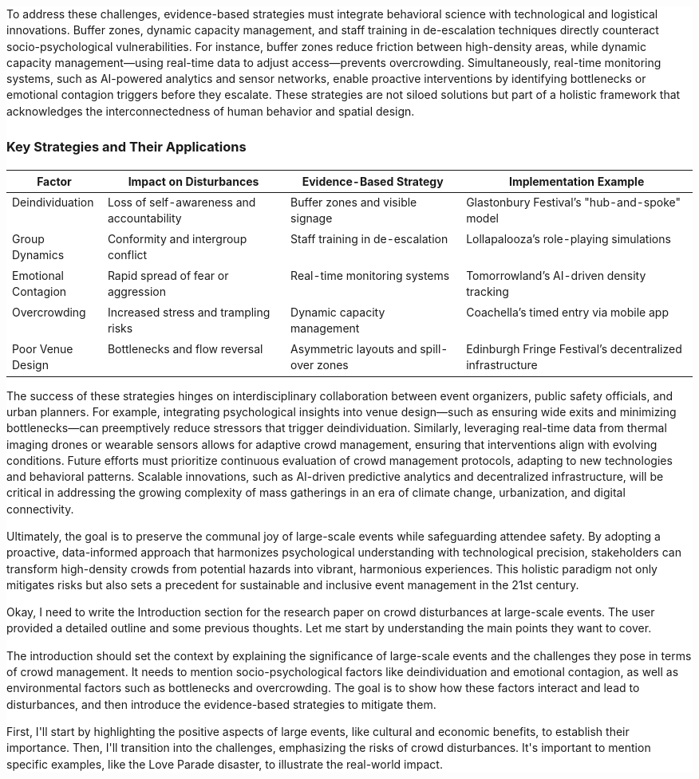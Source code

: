 To address these challenges, evidence-based strategies must integrate behavioral science with technological and logistical innovations. Buffer zones, dynamic capacity management, and staff training in de-escalation techniques directly counteract socio-psychological vulnerabilities. For instance, buffer zones reduce friction between high-density areas, while dynamic capacity management—using real-time data to adjust access—prevents overcrowding. Simultaneously, real-time monitoring systems, such as AI-powered analytics and sensor networks, enable proactive interventions by identifying bottlenecks or emotional contagion triggers before they escalate. These strategies are not siloed solutions but part of a holistic framework that acknowledges the interconnectedness of human behavior and spatial design.

### Key Strategies and Their Applications  
| **Factor** | **Impact on Disturbances** | **Evidence-Based Strategy** | **Implementation Example** |  
|------------|----------------------------|-----------------------------|-----------------------------|  
| Deindividuation | Loss of self-awareness and accountability | Buffer zones and visible signage | Glastonbury Festival’s "hub-and-spoke" model |  
| Group Dynamics | Conformity and intergroup conflict | Staff training in de-escalation | Lollapalooza’s role-playing simulations |  
| Emotional Contagion | Rapid spread of fear or aggression | Real-time monitoring systems | Tomorrowland’s AI-driven density tracking |  
| Overcrowding | Increased stress and trampling risks | Dynamic capacity management | Coachella’s timed entry via mobile app |  
| Poor Venue Design | Bottlenecks and flow reversal | Asymmetric layouts and spill-over zones | Edinburgh Fringe Festival’s decentralized infrastructure |  

The success of these strategies hinges on interdisciplinary collaboration between event organizers, public safety officials, and urban planners. For example, integrating psychological insights into venue design—such as ensuring wide exits and minimizing bottlenecks—can preemptively reduce stressors that trigger deindividuation. Similarly, leveraging real-time data from thermal imaging drones or wearable sensors allows for adaptive crowd management, ensuring that interventions align with evolving conditions. Future efforts must prioritize continuous evaluation of crowd management protocols, adapting to new technologies and behavioral patterns. Scalable innovations, such as AI-driven predictive analytics and decentralized infrastructure, will be critical in addressing the growing complexity of mass gatherings in an era of climate change, urbanization, and digital connectivity.

Ultimately, the goal is to preserve the communal joy of large-scale events while safeguarding attendee safety. By adopting a proactive, data-informed approach that harmonizes psychological understanding with technological precision, stakeholders can transform high-density crowds from potential hazards into vibrant, harmonious experiences. This holistic paradigm not only mitigates risks but also sets a precedent for sustainable and inclusive event management in the 21st century.


<think>
Okay, I need to write the Introduction section for the research paper on crowd disturbances at large-scale events. The user provided a detailed outline and some previous thoughts. Let me start by understanding the main points they want to cover.

The introduction should set the context by explaining the significance of large-scale events and the challenges they pose in terms of crowd management. It needs to mention socio-psychological factors like deindividuation and emotional contagion, as well as environmental factors such as bottlenecks and overcrowding. The goal is to show how these factors interact and lead to disturbances, and then introduce the evidence-based strategies to mitigate them.

First, I'll start by highlighting the positive aspects of large events, like cultural and economic benefits, to establish their importance. Then, I'll transition into the challenges, emphasizing the risks of crowd disturbances. It's important to mention specific examples, like the Love Parade disaster, to illustrate the real-world impact.
